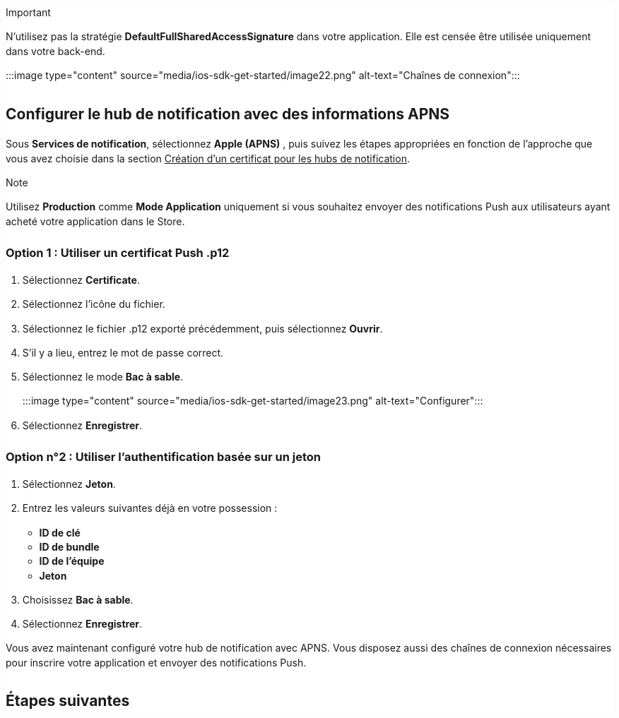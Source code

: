    > [!IMPORTANT]
   > N’utilisez pas la stratégie **DefaultFullSharedAccessSignature** dans votre application. Elle est censée être utilisée uniquement dans votre back-end.

   :::image type="content" source="media/ios-sdk-get-started/image22.png" alt-text="Chaînes de connexion":::

## <a name="configure-the-notification-hub-with-apns-information"></a>Configurer le hub de notification avec des informations APNS

Sous **Services de notification**, sélectionnez **Apple (APNS)** , puis suivez les étapes appropriées en fonction de l’approche que vous avez choisie dans la section [Création d’un certificat pour les hubs de notification](#create-a-certificate-for-notification-hubs).

> [!NOTE]
> Utilisez **Production** comme **Mode Application** uniquement si vous souhaitez envoyer des notifications Push aux utilisateurs ayant acheté votre application dans le Store.

### <a name="option-1-use-a-p12-push-certificate"></a>Option 1 : Utiliser un certificat Push .p12

1. Sélectionnez **Certificate**.

2. Sélectionnez l’icône du fichier.

3. Sélectionnez le fichier .p12 exporté précédemment, puis sélectionnez **Ouvrir**.

4. S’il y a lieu, entrez le mot de passe correct.

5. Sélectionnez le mode **Bac à sable**.

   :::image type="content" source="media/ios-sdk-get-started/image23.png" alt-text="Configurer":::

6. Sélectionnez **Enregistrer**.

### <a name="option-2-use-token-based-authentication"></a>Option n°2 : Utiliser l’authentification basée sur un jeton

1. Sélectionnez **Jeton**.

2. Entrez les valeurs suivantes déjà en votre possession :

   - **ID de clé**
   - **ID de bundle**
   - **ID de l’équipe**
   - **Jeton**

3. Choisissez **Bac à sable**.

4. Sélectionnez **Enregistrer**.

Vous avez maintenant configuré votre hub de notification avec APNS. Vous disposez aussi des chaînes de connexion nécessaires pour inscrire votre application et envoyer des notifications Push.

## <a name="next-steps"></a>Étapes suivantes
